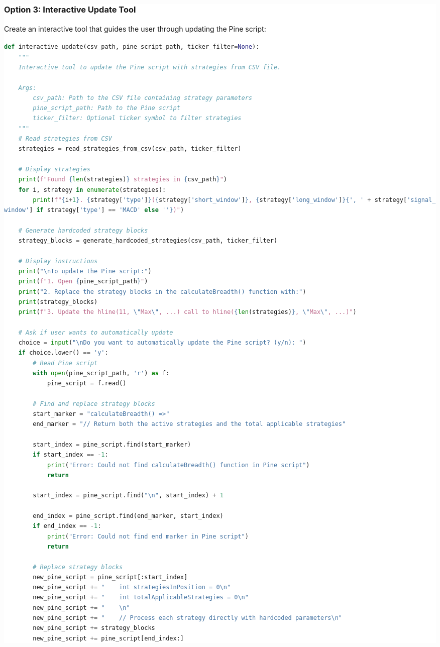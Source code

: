 ### Option 3: Interactive Update Tool

Create an interactive tool that guides the user through updating the Pine script:

```python
def interactive_update(csv_path, pine_script_path, ticker_filter=None):
    """
    Interactive tool to update the Pine script with strategies from CSV file.
    
    Args:
        csv_path: Path to the CSV file containing strategy parameters
        pine_script_path: Path to the Pine script
        ticker_filter: Optional ticker symbol to filter strategies
    """
    # Read strategies from CSV
    strategies = read_strategies_from_csv(csv_path, ticker_filter)
    
    # Display strategies
    print(f"Found {len(strategies)} strategies in {csv_path}")
    for i, strategy in enumerate(strategies):
        print(f"{i+1}. {strategy['type']}({strategy['short_window']}, {strategy['long_window']}{', ' + strategy['signal_window'] if strategy['type'] == 'MACD' else ''})")
    
    # Generate hardcoded strategy blocks
    strategy_blocks = generate_hardcoded_strategies(csv_path, ticker_filter)
    
    # Display instructions
    print("\nTo update the Pine script:")
    print(f"1. Open {pine_script_path}")
    print("2. Replace the strategy blocks in the calculateBreadth() function with:")
    print(strategy_blocks)
    print(f"3. Update the hline(11, \"Max\", ...) call to hline({len(strategies)}, \"Max\", ...)")
    
    # Ask if user wants to automatically update
    choice = input("\nDo you want to automatically update the Pine script? (y/n): ")
    if choice.lower() == 'y':
        # Read Pine script
        with open(pine_script_path, 'r') as f:
            pine_script = f.read()
        
        # Find and replace strategy blocks
        start_marker = "calculateBreadth() =>"
        end_marker = "// Return both the active strategies and the total applicable strategies"
        
        start_index = pine_script.find(start_marker)
        if start_index == -1:
            print("Error: Could not find calculateBreadth() function in Pine script")
            return
        
        start_index = pine_script.find("\n", start_index) + 1
        
        end_index = pine_script.find(end_marker, start_index)
        if end_index == -1:
            print("Error: Could not find end marker in Pine script")
            return
        
        # Replace strategy blocks
        new_pine_script = pine_script[:start_index]
        new_pine_script += "    int strategiesInPosition = 0\n"
        new_pine_script += "    int totalApplicableStrategies = 0\n"
        new_pine_script += "    \n"
        new_pine_script += "    // Process each strategy directly with hardcoded parameters\n"
        new_pine_script += strategy_blocks
        new_pine_script += pine_script[end_index:]
```